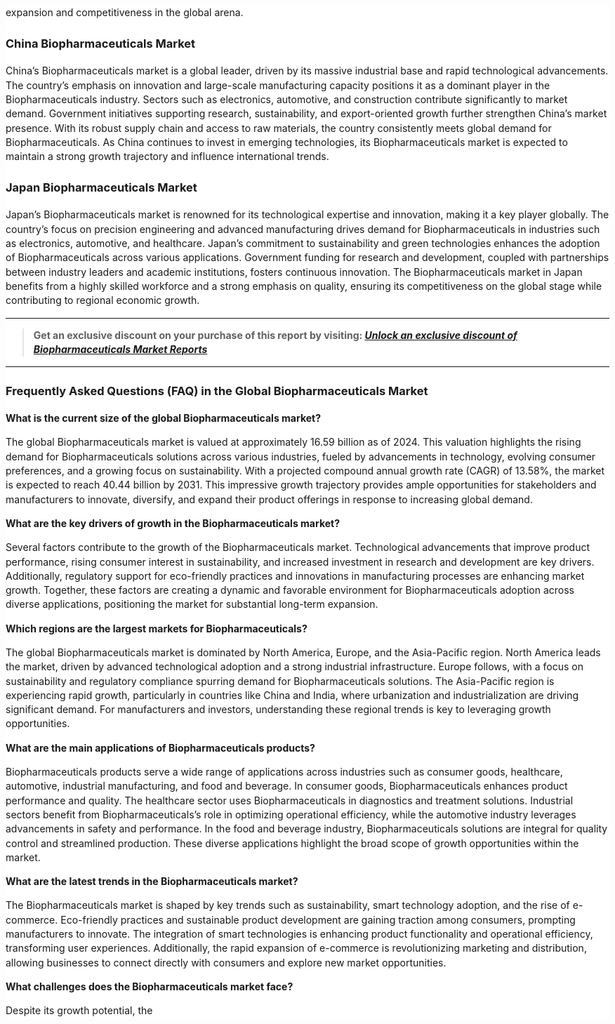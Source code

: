 expansion and competitiveness in the global arena.</p><h3>China Biopharmaceuticals Market</h3><p>China&rsquo;s Biopharmaceuticals market is a global leader, driven by its massive industrial base and rapid technological advancements. The country&rsquo;s emphasis on innovation and large-scale manufacturing capacity positions it as a dominant player in the Biopharmaceuticals industry. Sectors such as electronics, automotive, and construction contribute significantly to market demand. Government initiatives supporting research, sustainability, and export-oriented growth further strengthen China&rsquo;s market presence. With its robust supply chain and access to raw materials, the country consistently meets global demand for Biopharmaceuticals. As China continues to invest in emerging technologies, its Biopharmaceuticals market is expected to maintain a strong growth trajectory and influence international trends.</p><h3>Japan Biopharmaceuticals Market</h3><p>Japan&rsquo;s Biopharmaceuticals market is renowned for its technological expertise and innovation, making it a key player globally. The country&rsquo;s focus on precision engineering and advanced manufacturing drives demand for Biopharmaceuticals in industries such as electronics, automotive, and healthcare. Japan&rsquo;s commitment to sustainability and green technologies enhances the adoption of Biopharmaceuticals across various applications. Government funding for research and development, coupled with partnerships between industry leaders and academic institutions, fosters continuous innovation. The Biopharmaceuticals market in Japan benefits from a highly skilled workforce and a strong emphasis on quality, ensuring its competitiveness on the global stage while contributing to regional economic growth.</p><hr /><blockquote><p><strong>Get an exclusive discount on your purchase of this report by visiting: <em><a href="://marketresearchpulse.com/ask-for-discount/112502?utm_source=Github&amp;utm_medium=0110">Unlock an exclusive discount of Biopharmaceuticals Market Reports</a></em>&nbsp;</strong></p></blockquote><hr /><h3>Frequently Asked Questions (FAQ) in the Global Biopharmaceuticals Market</h3><p><strong>What is the current size of the global Biopharmaceuticals market?</strong></p><p>The global Biopharmaceuticals market is valued at approximately 16.59 billion as of 2024. This valuation highlights the rising demand for Biopharmaceuticals solutions across various industries, fueled by advancements in technology, evolving consumer preferences, and a growing focus on sustainability. With a projected compound annual growth rate (CAGR) of 13.58%, the market is expected to reach 40.44 billion by 2031. This impressive growth trajectory provides ample opportunities for stakeholders and manufacturers to innovate, diversify, and expand their product offerings in response to increasing global demand.</p><p><strong>What are the key drivers of growth in the Biopharmaceuticals market?</strong></p><p>Several factors contribute to the growth of the Biopharmaceuticals market. Technological advancements that improve product performance, rising consumer interest in sustainability, and increased investment in research and development are key drivers. Additionally, regulatory support for eco-friendly practices and innovations in manufacturing processes are enhancing market growth. Together, these factors are creating a dynamic and favorable environment for Biopharmaceuticals adoption across diverse applications, positioning the market for substantial long-term expansion.</p><p><strong>Which regions are the largest markets for Biopharmaceuticals?</strong></p><p>The global Biopharmaceuticals market is dominated by North America, Europe, and the Asia-Pacific region. North America leads the market, driven by advanced technological adoption and a strong industrial infrastructure. Europe follows, with a focus on sustainability and regulatory compliance spurring demand for Biopharmaceuticals solutions. The Asia-Pacific region is experiencing rapid growth, particularly in countries like China and India, where urbanization and industrialization are driving significant demand. For manufacturers and investors, understanding these regional trends is key to leveraging growth opportunities.</p><p><strong>What are the main applications of Biopharmaceuticals products?</strong></p><p>Biopharmaceuticals products serve a wide range of applications across industries such as consumer goods, healthcare, automotive, industrial manufacturing, and food and beverage. In consumer goods, Biopharmaceuticals enhances product performance and quality. The healthcare sector uses Biopharmaceuticals in diagnostics and treatment solutions. Industrial sectors benefit from Biopharmaceuticals&rsquo;s role in optimizing operational efficiency, while the automotive industry leverages advancements in safety and performance. In the food and beverage industry, Biopharmaceuticals solutions are integral for quality control and streamlined production. These diverse applications highlight the broad scope of growth opportunities within the market.</p><p><strong>What are the latest trends in the Biopharmaceuticals market?</strong></p><p>The Biopharmaceuticals market is shaped by key trends such as sustainability, smart technology adoption, and the rise of e-commerce. Eco-friendly practices and sustainable product development are gaining traction among consumers, prompting manufacturers to innovate. The integration of smart technologies is enhancing product functionality and operational efficiency, transforming user experiences. Additionally, the rapid expansion of e-commerce is revolutionizing marketing and distribution, allowing businesses to connect directly with consumers and explore new market opportunities.</p><p><strong>What challenges does the Biopharmaceuticals market face?</strong></p><p>Despite its growth potential, the
